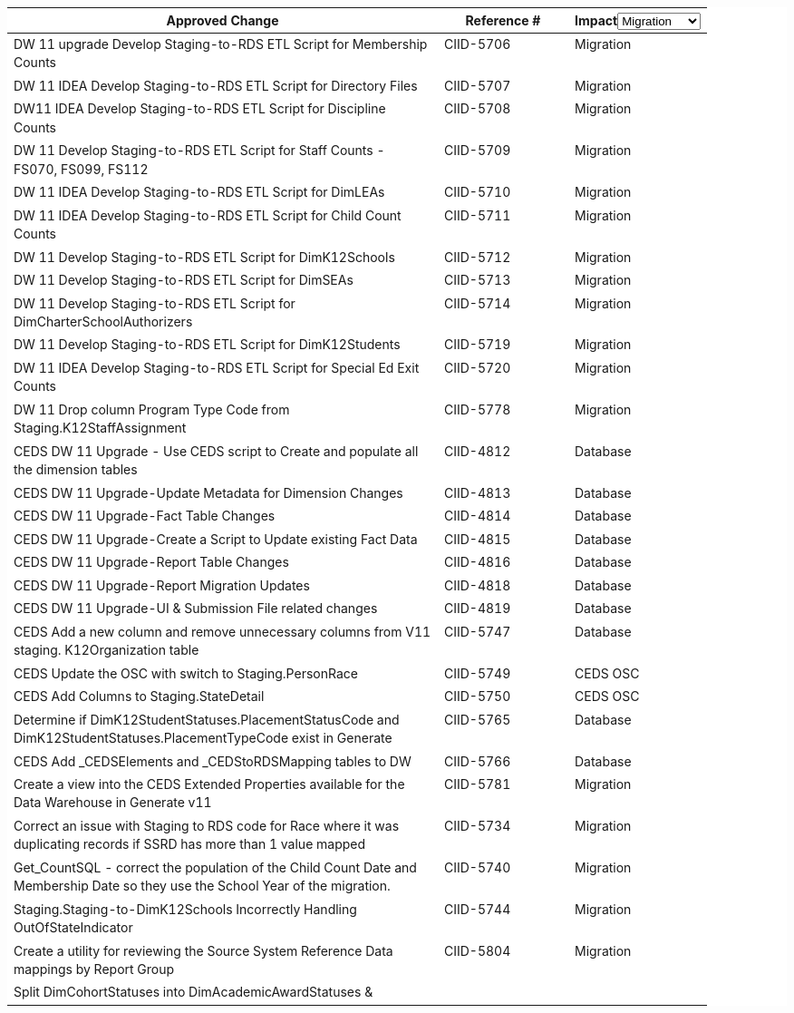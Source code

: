 <table><thead><tr><th width="461">Approved Change</th><th width="130">Reference #</th><th>Impact<select><option value="1520d836e3d54ecebca60f9d8f078551" label="Migration" color="blue"></option><option value="268aebd1381e4f4da7debb0c8bcf17ef" label="Database" color="blue"></option><option value="01bee6b229284cd4a14f23ff939f0a4f" label="CEDS OSC" color="blue"></option><option value="4d010d20fee9450bbdf86f66338c1f0c" label="Generate" color="blue"></option></select></th></tr></thead><tbody><tr><td>DW 11 upgrade Develop Staging-to-RDS ETL Script for Membership Counts</td><td>CIID-5706</td><td><span data-option="1520d836e3d54ecebca60f9d8f078551">Migration</span></td></tr><tr><td>DW 11 IDEA Develop Staging-to-RDS ETL Script for Directory Files</td><td>CIID-5707</td><td><span data-option="1520d836e3d54ecebca60f9d8f078551">Migration</span></td></tr><tr><td>DW11 IDEA Develop Staging-to-RDS ETL Script for Discipline Counts</td><td>CIID-5708</td><td><span data-option="1520d836e3d54ecebca60f9d8f078551">Migration</span></td></tr><tr><td>DW 11 Develop Staging-to-RDS ETL Script for Staff Counts - FS070, FS099, FS112</td><td>CIID-5709</td><td><span data-option="1520d836e3d54ecebca60f9d8f078551">Migration</span></td></tr><tr><td>DW 11 IDEA Develop Staging-to-RDS ETL Script for DimLEAs</td><td>CIID-5710</td><td><span data-option="1520d836e3d54ecebca60f9d8f078551">Migration</span></td></tr><tr><td>DW 11 IDEA Develop Staging-to-RDS ETL Script for Child Count Counts</td><td>CIID-5711</td><td><span data-option="1520d836e3d54ecebca60f9d8f078551">Migration</span></td></tr><tr><td>DW 11 Develop Staging-to-RDS ETL Script for DimK12Schools</td><td>CIID-5712</td><td><span data-option="1520d836e3d54ecebca60f9d8f078551">Migration</span></td></tr><tr><td>DW 11 Develop Staging-to-RDS ETL Script for DimSEAs</td><td>CIID-5713</td><td><span data-option="1520d836e3d54ecebca60f9d8f078551">Migration</span></td></tr><tr><td>DW 11 Develop Staging-to-RDS ETL Script for DimCharterSchoolAuthorizers</td><td>CIID-5714</td><td><span data-option="1520d836e3d54ecebca60f9d8f078551">Migration</span></td></tr><tr><td>DW 11 Develop Staging-to-RDS ETL Script for DimK12Students</td><td>CIID-5719</td><td><span data-option="1520d836e3d54ecebca60f9d8f078551">Migration</span></td></tr><tr><td>DW 11 IDEA Develop Staging-to-RDS ETL Script for Special Ed Exit Counts</td><td>CIID-5720</td><td><span data-option="1520d836e3d54ecebca60f9d8f078551">Migration</span></td></tr><tr><td>DW 11 Drop column Program Type Code from Staging.K12StaffAssignment</td><td>CIID-5778</td><td><span data-option="1520d836e3d54ecebca60f9d8f078551">Migration</span></td></tr><tr><td>CEDS DW 11 Upgrade - Use CEDS script to Create and populate all the dimension tables</td><td>CIID-4812</td><td><span data-option="268aebd1381e4f4da7debb0c8bcf17ef">Database</span></td></tr><tr><td>CEDS DW 11 Upgrade-Update Metadata for Dimension Changes</td><td>CIID-4813</td><td><span data-option="268aebd1381e4f4da7debb0c8bcf17ef">Database</span></td></tr><tr><td>CEDS DW 11 Upgrade-Fact Table Changes</td><td>CIID-4814</td><td><span data-option="268aebd1381e4f4da7debb0c8bcf17ef">Database</span></td></tr><tr><td>CEDS DW 11 Upgrade-Create a Script to Update existing Fact Data</td><td>CIID-4815</td><td><span data-option="268aebd1381e4f4da7debb0c8bcf17ef">Database</span></td></tr><tr><td>CEDS DW 11 Upgrade-Report Table Changes</td><td>CIID-4816</td><td><span data-option="268aebd1381e4f4da7debb0c8bcf17ef">Database</span></td></tr><tr><td>CEDS DW 11 Upgrade-Report Migration Updates</td><td>CIID-4818</td><td><span data-option="268aebd1381e4f4da7debb0c8bcf17ef">Database</span></td></tr><tr><td>CEDS DW 11 Upgrade-UI &#x26; Submission File related changes</td><td>CIID-4819</td><td><span data-option="268aebd1381e4f4da7debb0c8bcf17ef">Database</span></td></tr><tr><td>CEDS Add a new column and remove unnecessary columns from V11 staging. K12Organization table</td><td>CIID-5747</td><td><span data-option="268aebd1381e4f4da7debb0c8bcf17ef">Database</span></td></tr><tr><td>CEDS Update the OSC with switch to Staging.PersonRace</td><td>CIID-5749</td><td><span data-option="01bee6b229284cd4a14f23ff939f0a4f">CEDS OSC</span></td></tr><tr><td>CEDS Add Columns to Staging.StateDetail</td><td>CIID-5750</td><td><span data-option="01bee6b229284cd4a14f23ff939f0a4f">CEDS OSC</span></td></tr><tr><td>Determine if DimK12StudentStatuses.PlacementStatusCode and DimK12StudentStatuses.PlacementTypeCode exist in Generate</td><td>CIID-5765</td><td><span data-option="268aebd1381e4f4da7debb0c8bcf17ef">Database</span></td></tr><tr><td>CEDS Add _CEDSElements and _CEDStoRDSMapping tables to DW</td><td>CIID-5766</td><td><span data-option="268aebd1381e4f4da7debb0c8bcf17ef">Database</span></td></tr><tr><td>Create a view into the CEDS Extended Properties available for the Data Warehouse in Generate v11</td><td>CIID-5781</td><td><span data-option="1520d836e3d54ecebca60f9d8f078551">Migration</span></td></tr><tr><td>Correct an issue with Staging to RDS code for Race where it was duplicating records if SSRD has more than 1 value mapped</td><td>CIID-5734</td><td><span data-option="1520d836e3d54ecebca60f9d8f078551">Migration</span></td></tr><tr><td>Get_CountSQL - correct the population of the Child Count Date and Membership Date so they use the School Year of the migration.</td><td>CIID-5740</td><td><span data-option="1520d836e3d54ecebca60f9d8f078551">Migration</span></td></tr><tr><td>Staging.Staging-to-DimK12Schools Incorrectly Handling OutOfStateIndicator</td><td>CIID-5744</td><td><span data-option="1520d836e3d54ecebca60f9d8f078551">Migration</span></td></tr><tr><td>Create a utility for reviewing the Source System Reference Data mappings by Report Group</td><td>CIID-5804</td><td><span data-option="1520d836e3d54ecebca60f9d8f078551">Migration</span></td></tr><tr><td>Split DimCohortStatuses into DimAcademicAwardStatuses &#x26;
